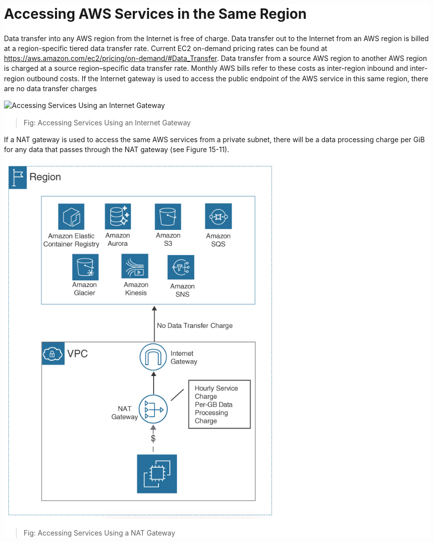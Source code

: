 # Accessing AWS Services in the Same Region

Data transfer into any AWS region from the Internet is free of charge. Data transfer out to the Internet from an AWS region is billed at a region-specific tiered data transfer rate. Current EC2 on-demand pricing rates can be found at https://aws.amazon.com/ec2/pricing/on-demand/#Data_Transfer. Data transfer from a source AWS region to another AWS region is charged at a source region–specific data transfer rate. Monthly AWS bills refer to these costs as inter-region inbound and inter-region outbound costs. If the Internet gateway is used to access the public endpoint of the AWS service in this same region, there are no data transfer charges

![Accessing Services Using an Internet Gateway]()
> Fig: Accessing Services Using an Internet Gateway

If a NAT gateway is used to access the same AWS services from a private subnet, there will be a data processing charge per GiB for any data that passes through the NAT gateway (see Figure 15-11).

![Accessing Services Using a NAT Gateway](../../images/accessing-services-using-nat-gateway.png)
> Fig: Accessing Services Using a NAT Gateway
